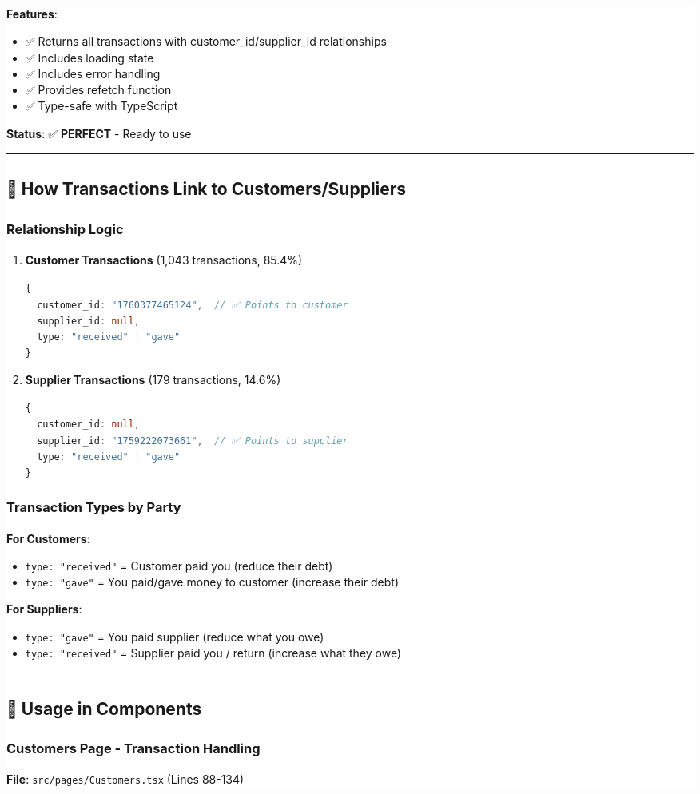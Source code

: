**Features**:

- ✅ Returns all transactions with customer_id/supplier_id relationships
- ✅ Includes loading state
- ✅ Includes error handling
- ✅ Provides refetch function
- ✅ Type-safe with TypeScript

**Status**: ✅ **PERFECT** - Ready to use

---

## 🎯 How Transactions Link to Customers/Suppliers

### Relationship Logic

1. **Customer Transactions** (1,043 transactions, 85.4%)

   ```typescript
   {
     customer_id: "1760377465124",  // ✅ Points to customer
     supplier_id: null,
     type: "received" | "gave"
   }
   ```

2. **Supplier Transactions** (179 transactions, 14.6%)
   ```typescript
   {
     customer_id: null,
     supplier_id: "1759222073661",  // ✅ Points to supplier
     type: "received" | "gave"
   }
   ```

### Transaction Types by Party

**For Customers**:

- `type: "received"` = Customer paid you (reduce their debt)
- `type: "gave"` = You paid/gave money to customer (increase their debt)

**For Suppliers**:

- `type: "gave"` = You paid supplier (reduce what you owe)
- `type: "received"` = Supplier paid you / return (increase what they owe)

---

## 📱 Usage in Components

### Customers Page - Transaction Handling

**File**: `src/pages/Customers.tsx` (Lines 88-134)
